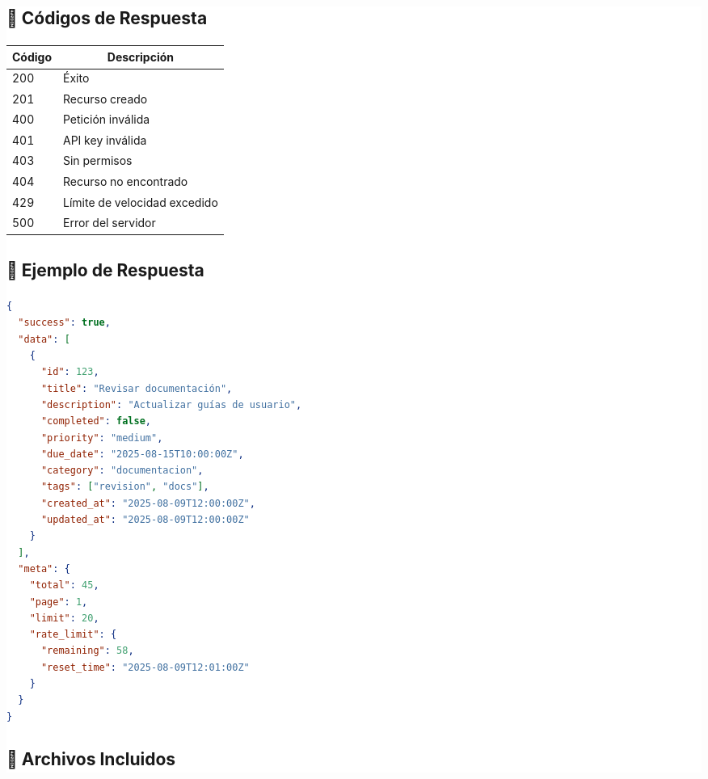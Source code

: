## 🚨 Códigos de Respuesta

| Código | Descripción |
|--------|-------------|
| 200 | Éxito |
| 201 | Recurso creado |
| 400 | Petición inválida |
| 401 | API key inválida |
| 403 | Sin permisos |
| 404 | Recurso no encontrado |
| 429 | Límite de velocidad excedido |
| 500 | Error del servidor |

## 📱 Ejemplo de Respuesta

```json
{
  "success": true,
  "data": [
    {
      "id": 123,
      "title": "Revisar documentación",
      "description": "Actualizar guías de usuario",
      "completed": false,
      "priority": "medium",
      "due_date": "2025-08-15T10:00:00Z",
      "category": "documentacion",
      "tags": ["revision", "docs"],
      "created_at": "2025-08-09T12:00:00Z",
      "updated_at": "2025-08-09T12:00:00Z"
    }
  ],
  "meta": {
    "total": 45,
    "page": 1,
    "limit": 20,
    "rate_limit": {
      "remaining": 58,
      "reset_time": "2025-08-09T12:01:00Z"
    }
  }
}
```

## 🔧 Archivos Incluidos
